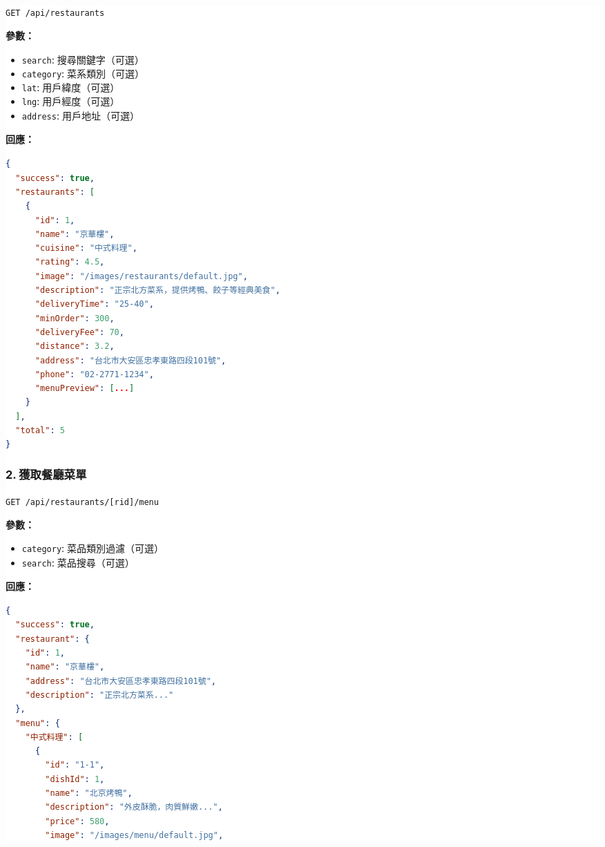 ```
GET /api/restaurants
```

**參數：**

- `search`: 搜尋關鍵字（可選）
- `category`: 菜系類別（可選）
- `lat`: 用戶緯度（可選）
- `lng`: 用戶經度（可選）
- `address`: 用戶地址（可選）

**回應：**

```json
{
  "success": true,
  "restaurants": [
    {
      "id": 1,
      "name": "京華樓",
      "cuisine": "中式料理",
      "rating": 4.5,
      "image": "/images/restaurants/default.jpg",
      "description": "正宗北方菜系，提供烤鴨、餃子等經典美食",
      "deliveryTime": "25-40",
      "minOrder": 300,
      "deliveryFee": 70,
      "distance": 3.2,
      "address": "台北市大安區忠孝東路四段101號",
      "phone": "02-2771-1234",
      "menuPreview": [...]
    }
  ],
  "total": 5
}
```

### 2. 獲取餐廳菜單

```
GET /api/restaurants/[rid]/menu
```

**參數：**

- `category`: 菜品類別過濾（可選）
- `search`: 菜品搜尋（可選）

**回應：**

```json
{
  "success": true,
  "restaurant": {
    "id": 1,
    "name": "京華樓",
    "address": "台北市大安區忠孝東路四段101號",
    "description": "正宗北方菜系..."
  },
  "menu": {
    "中式料理": [
      {
        "id": "1-1",
        "dishId": 1,
        "name": "北京烤鴨",
        "description": "外皮酥脆，肉質鮮嫩...",
        "price": 580,
        "image": "/images/menu/default.jpg",
```
